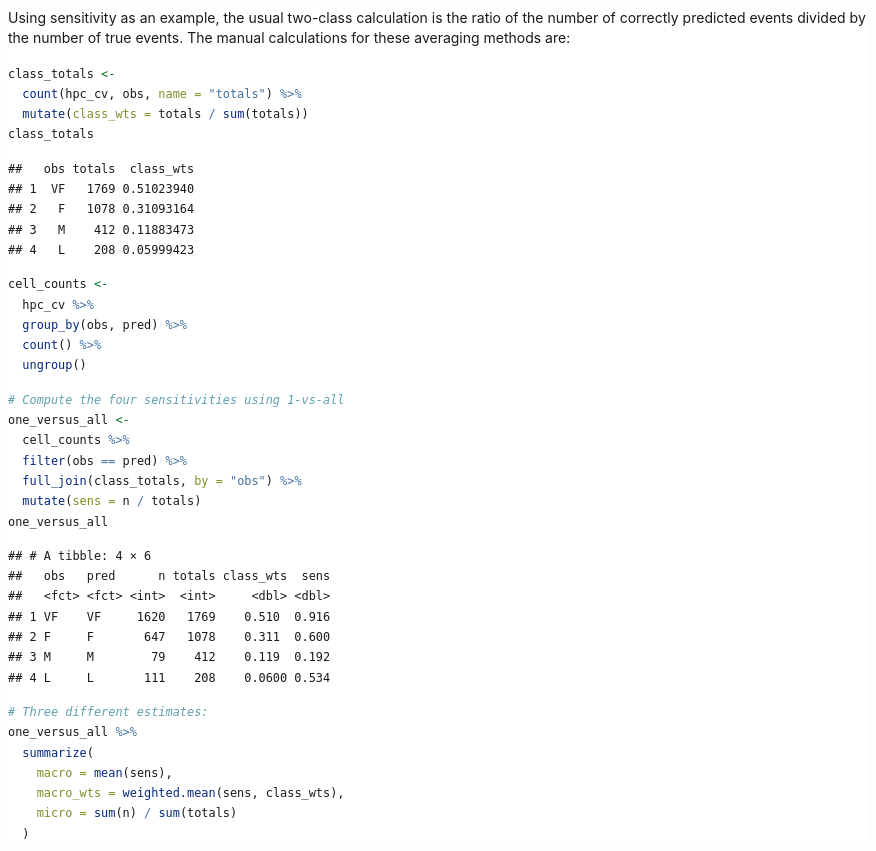 Using sensitivity as an example, the usual two-class calculation is the ratio of the number of correctly predicted events divided by the number of true events. The manual calculations for these averaging methods are:


```r
class_totals <- 
  count(hpc_cv, obs, name = "totals") %>% 
  mutate(class_wts = totals / sum(totals))
class_totals
```

```
##   obs totals  class_wts
## 1  VF   1769 0.51023940
## 2   F   1078 0.31093164
## 3   M    412 0.11883473
## 4   L    208 0.05999423
```


```r
cell_counts <- 
  hpc_cv %>% 
  group_by(obs, pred) %>% 
  count() %>% 
  ungroup()
```



```r
# Compute the four sensitivities using 1-vs-all
one_versus_all <- 
  cell_counts %>% 
  filter(obs == pred) %>% 
  full_join(class_totals, by = "obs") %>% 
  mutate(sens = n / totals)
one_versus_all
```

```
## # A tibble: 4 × 6
##   obs   pred      n totals class_wts  sens
##   <fct> <fct> <int>  <int>     <dbl> <dbl>
## 1 VF    VF     1620   1769    0.510  0.916
## 2 F     F       647   1078    0.311  0.600
## 3 M     M        79    412    0.119  0.192
## 4 L     L       111    208    0.0600 0.534
```


```r
# Three different estimates:
one_versus_all %>% 
  summarize(
    macro = mean(sens), 
    macro_wts = weighted.mean(sens, class_wts),
    micro = sum(n) / sum(totals)
  )
```
